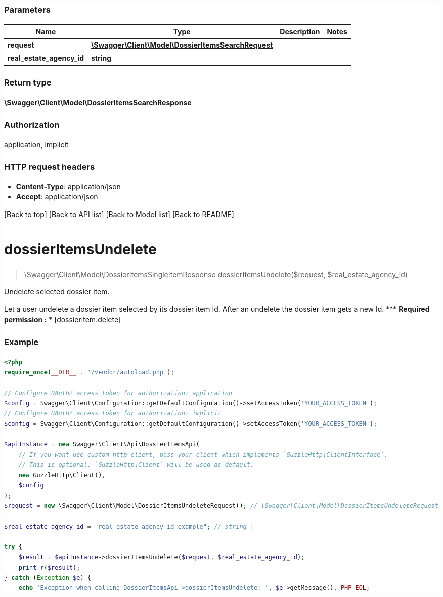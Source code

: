 ```php
```

### Parameters

Name | Type | Description  | Notes
------------- | ------------- | ------------- | -------------
 **request** | [**\Swagger\Client\Model\DossierItemsSearchRequest**](../Model/DossierItemsSearchRequest.md)|  |
 **real_estate_agency_id** | **string**|  |

### Return type

[**\Swagger\Client\Model\DossierItemsSearchResponse**](../Model/DossierItemsSearchResponse.md)

### Authorization

[application](../../README.md#application), [implicit](../../README.md#implicit)

### HTTP request headers

 - **Content-Type**: application/json
 - **Accept**: application/json

[[Back to top]](#) [[Back to API list]](../../README.md#documentation-for-api-endpoints) [[Back to Model list]](../../README.md#documentation-for-models) [[Back to README]](../../README.md)

# **dossierItemsUndelete**
> \Swagger\Client\Model\DossierItemsSingleItemResponse dossierItemsUndelete($request, $real_estate_agency_id)

Undelete selected dossier item.

Let a user undelete a dossier item selected by its dossier item Id.             After an undelete the dossier item gets a new Id.  *** **Required permission :**    * [dossieritem.delete]

### Example
```php
<?php
require_once(__DIR__ . '/vendor/autoload.php');

// Configure OAuth2 access token for authorization: application
$config = Swagger\Client\Configuration::getDefaultConfiguration()->setAccessToken('YOUR_ACCESS_TOKEN');
// Configure OAuth2 access token for authorization: implicit
$config = Swagger\Client\Configuration::getDefaultConfiguration()->setAccessToken('YOUR_ACCESS_TOKEN');

$apiInstance = new Swagger\Client\Api\DossierItemsApi(
    // If you want use custom http client, pass your client which implements `GuzzleHttp\ClientInterface`.
    // This is optional, `GuzzleHttp\Client` will be used as default.
    new GuzzleHttp\Client(),
    $config
);
$request = new \Swagger\Client\Model\DossierItemsUndeleteRequest(); // \Swagger\Client\Model\DossierItemsUndeleteRequest | 
$real_estate_agency_id = "real_estate_agency_id_example"; // string | 

try {
    $result = $apiInstance->dossierItemsUndelete($request, $real_estate_agency_id);
    print_r($result);
} catch (Exception $e) {
    echo 'Exception when calling DossierItemsApi->dossierItemsUndelete: ', $e->getMessage(), PHP_EOL;
```